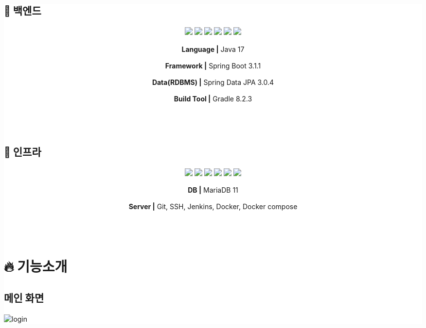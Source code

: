 </div>

## 🎺 백엔드

<div align="middle">

<img src="https://img.shields.io/badge/java-3a75b0?style=for-the-badge&logo=java&logoColor=black"> <img src="https://img.shields.io/badge/spring-6DB33F?style=for-the-badge&logo=spring&logoColor=white">
<img src="https://img.shields.io/badge/spring boot-6DB33F?style=for-the-badge&logo=springboot&logoColor=white">
<img src="https://img.shields.io/badge/spring mvc-6DB33F?style=for-the-badge&logo=spring&logoColor=white">
<img src="https://img.shields.io/badge/JPA Hibernate-59666C?style=for-the-badge&logo=Hibernate&logoColor=white">
<img src="https://img.shields.io/badge/gradle-02303A?style=for-the-badge&logo=gradle&logoColor=white">

**Language |** Java 17

**Framework |** Spring Boot 3.1.1

**Data(RDBMS) |** Spring Data JPA 3.0.4

**Build Tool |** Gradle 8.2.3

</div>

<br>
<br>


## 🔑 인프라

<div align="middle">

<img src="https://img.shields.io/badge/git-F05032?style=for-the-badge&logo=git&logoColor=white">
<img src="https://img.shields.io/badge/AWS EC2-FF9900?style=for-the-badge&logo=amazonec2&logoColor=white">
<img src="https://img.shields.io/badge/maria DB-4479A1?style=for-the-badge&logo=mariadb&logoColor=white">
<img src="https://img.shields.io/badge/jenkins-111111?style=for-the-badge&logo=jenkins&logoColor=white">
<img src="https://img.shields.io/badge/docker-2496ED?style=for-the-badge&logo=docker&logoColor=white">
<img src="https://img.shields.io/badge/docker_compose-e0319d?style=for-the-badge&logo=docker&logoColor=white">


**DB |** MariaDB 11

**Server |** Git, SSH, Jenkins, Docker, Docker compose

</div>

<br>
<br>

# 🔥 기능소개

## 메인 화면
![login](/uploads/f498dc53929cae7fc9e1d992601b182c/login.png)
